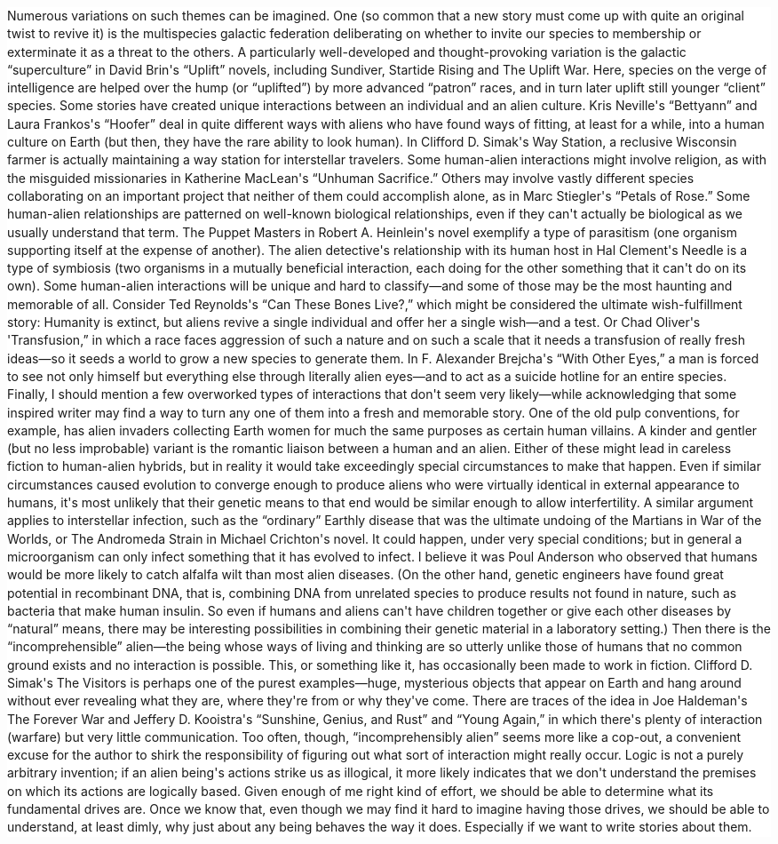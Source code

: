 Numerous variations on such themes can be imagined. One (so common that a new story must come up with quite an original twist to revive it) is the multispecies galactic federation deliberating on whether to invite our species to membership or exterminate it as a threat to the others. A particularly well-developed and thought-provoking variation is the galactic “superculture” in David Brin's “Uplift” novels, including Sundiver, Startide Rising and The Uplift War. Here, species on the verge of intelligence are helped over the hump (or “uplifted”) by more advanced “patron” races, and in turn later uplift still younger “client” species.
Some stories have created unique interactions between an individual and an alien culture. Kris Neville's “Bettyann” and Laura Frankos's “Hoofer” deal in quite different ways with aliens who have found ways of fitting, at least for a while, into a human culture on Earth (but then, they have the rare ability to look human). In Clifford D. Simak's Way Station, a reclusive Wisconsin farmer is actually maintaining a way station for interstellar travelers.
Some human-alien interactions might involve religion, as with the misguided missionaries in Katherine MacLean's “Unhuman Sacrifice.” Others may involve vastly different species collaborating on an important project that neither of them could accomplish alone, as in Marc Stiegler's “Petals of Rose.”
Some human-alien relationships are patterned on well-known biological relationships, even if they can't actually be biological as we usually understand that term. The Puppet Masters in Robert A. Heinlein's novel exemplify a type of parasitism (one organism supporting itself at the expense of another). The alien detective's relationship with its human host in Hal Clement's Needle is a type of symbiosis (two organisms in a mutually beneficial interaction, each doing for the other something that it can't do on its own).
Some human-alien interactions will be unique and hard to classify—and some of those may be the most haunting and memorable of all. Consider Ted Reynolds's “Can These Bones Live?,” which might be considered the ultimate wish-fulfillment story: Humanity is extinct, but aliens revive a single individual and offer her a single wish—and a test. Or Chad Oliver's 'Transfusion,” in which a race faces aggression of such a nature and on such a scale that it needs a transfusion of really fresh ideas—so it seeds a world to grow a new species to generate them. In F. Alexander Brejcha's “With Other Eyes,” a man is forced to see not only himself but everything else through literally alien eyes—and to act as a suicide hotline for an entire species.
Finally, I should mention a few overworked types of interactions that don't seem very likely—while acknowledging that some inspired writer may find a way to turn any one of them into a fresh and memorable story. One of the old pulp conventions, for example, has alien invaders collecting Earth women for much the same purposes as certain human villains. A kinder and gentler (but no less improbable) variant is the romantic liaison between a human and an alien. Either of these might lead in careless fiction to human-alien hybrids, but in reality it would take exceedingly special circumstances to make that happen. Even if similar circumstances caused evolution to converge enough to produce aliens who were virtually identical in external appearance to humans, it's most unlikely that their genetic means to that end would be similar enough to allow interfertility.
A similar argument applies to interstellar infection, such as the “ordinary” Earthly disease that was the ultimate undoing of the Martians in War of the Worlds, or The Andromeda Strain in Michael Crichton's novel. It could happen, under very special conditions; but in general a microorganism can only infect something that it has evolved to infect. I believe it was Poul Anderson who observed that humans would be more likely to catch alfalfa wilt than most alien diseases. (On the other hand, genetic engineers have found great potential in recombinant DNA, that is, combining DNA from unrelated species to produce results not found in nature, such as bacteria that make human insulin. So even if humans and aliens can't have children together or give each other diseases by “natural” means, there may be interesting possibilities in combining their genetic material in a laboratory setting.)
Then there is the “incomprehensible” alien—the being whose ways of living and thinking are so utterly unlike those of humans that no common ground exists and no interaction is possible. This, or something like it, has occasionally been made to work in fiction. Clifford D. Simak's The Visitors is perhaps one of the purest examples—huge, mysterious objects that appear on Earth and hang around without ever revealing what they are, where they're from or why they've come. There are traces of the idea in Joe Haldeman's The Forever War and Jeffery D. Kooistra's “Sunshine, Genius, and Rust” and “Young Again,” in which there's plenty of interaction (warfare) but very little communication.
Too often, though, “incomprehensibly alien” seems more like a cop-out, a convenient excuse for the author to shirk the responsibility of figuring out what sort of interaction might really occur. Logic is not a purely arbitrary invention; if an alien being's actions strike us as illogical, it more likely indicates that we don't understand the premises on which its actions are logically based. Given enough of me right kind of effort, we should be able to determine what its fundamental drives are. Once we know that, even though we may find it hard to imagine having those drives, we should be able to understand, at least dimly, why just about any being behaves the way it does.
Especially if we want to write stories about them.
